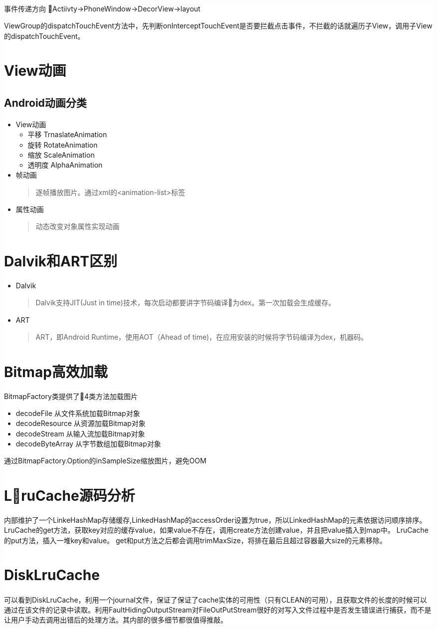 事件传递方向 Actiivty->PhoneWindow->DecorView->layout

ViewGroup的dispatchTouchEvent方法中，先判断onInterceptTouchEvent是否要拦截点击事件，不拦截的话就遍历子View，调用子View的dispatchTouchEvent。


# View动画
## Android动画分类
- View动画
    - 平移  TrnaslateAnimation
    - 旋转  RotateAnimation
    - 缩放  ScaleAnimation
    - 透明度 AlphaAnimation
- 帧动画
    > 逐帧播放图片。通过xml的\<animation-list>标签
- 属性动画
    > 动态改变对象属性实现动画


# Dalvik和ART区别

- Dalvik
    > Dalvik支持JIT(Just in time)技术，每次启动都要讲字节码编译为dex。第一次加载会生成缓存。
- ART 
    > ART，即Android Runtime，使用AOT（Ahead of time)，在应用安装的时候将字节码编译为dex，机器码。

# Bitmap高效加载

BitmapFactory类提供了4类方法加载图片

- decodeFile        从文件系统加载Bitmap对象
- decodeResource    从资源加载Bitmap对象
- decodeStream      从输入流加载Bitmap对象
- decodeByteArray   从字节数组加载Bitmap对象

通过BitmapFactory.Option的inSampleSize缩放图片，避免OOM


# LruCache源码分析
内部维护了一个LinkeHashMap存储缓存,LinkedHashMap的accessOrder设置为true，所以LinkedHashMap的元素依据访问顺序排序。
LruCache的get方法，获取key对应的缓存value，如果value不存在，调用create方法创建value，并且把value插入到map中。
LruCache的put方法，插入一堆key和value。
get和put方法之后都会调用trimMaxSize，将排在最后且超过容器最大size的元素移除。

# DiskLruCache
可以看到DiskLruCache，利用一个journal文件，保证了保证了cache实体的可用性（只有CLEAN的可用），且获取文件的长度的时候可以通过在该文件的记录中读取。利用FaultHidingOutputStream对FileOutPutStream很好的对写入文件过程中是否发生错误进行捕获，而不是让用户手动去调用出错后的处理方法。其内部的很多细节都很值得推敲。

